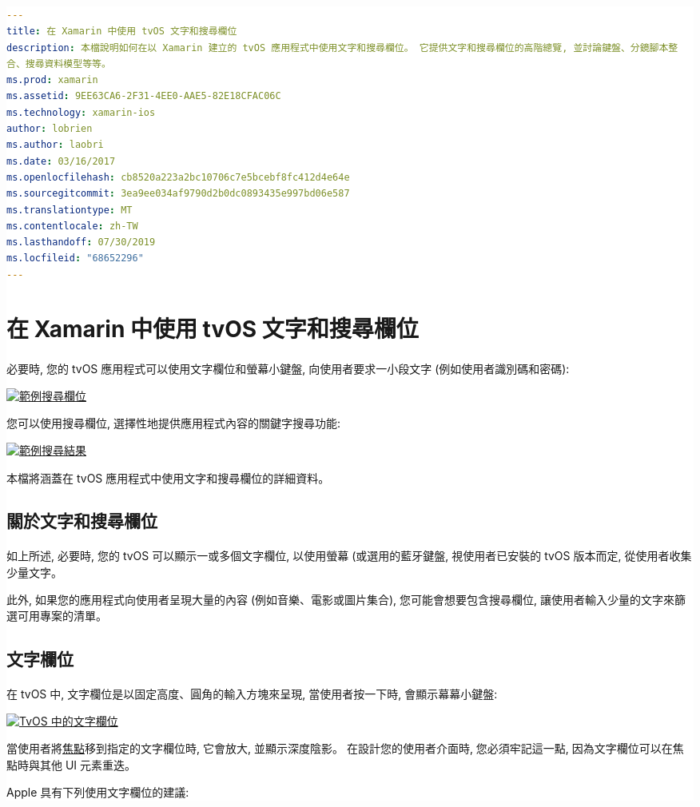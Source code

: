 ```yaml
---
title: 在 Xamarin 中使用 tvOS 文字和搜尋欄位
description: 本檔說明如何在以 Xamarin 建立的 tvOS 應用程式中使用文字和搜尋欄位。 它提供文字和搜尋欄位的高階總覽, 並討論鍵盤、分鏡腳本整合、搜尋資料模型等等。
ms.prod: xamarin
ms.assetid: 9EE63CA6-2F31-4EE0-AAE5-82E18CFAC06C
ms.technology: xamarin-ios
author: lobrien
ms.author: laobri
ms.date: 03/16/2017
ms.openlocfilehash: cb8520a223a2bc10706c7e5bcebf8fc412d4e64e
ms.sourcegitcommit: 3ea9ee034af9790d2b0dc0893435e997bd06e587
ms.translationtype: MT
ms.contentlocale: zh-TW
ms.lasthandoff: 07/30/2019
ms.locfileid: "68652296"
---
```

# <a name="working-with-tvos-text-and-search-fields-in-xamarin"></a>在 Xamarin 中使用 tvOS 文字和搜尋欄位

必要時, 您的 tvOS 應用程式可以使用文字欄位和螢幕小鍵盤, 向使用者要求一小段文字 (例如使用者識別碼和密碼):

[![](text-fields-and-search-images/intro01.png "範例搜尋欄位")](text-fields-and-search-images/intro01.png#lightbox)

您可以使用搜尋欄位, 選擇性地提供應用程式內容的關鍵字搜尋功能:

[![](text-fields-and-search-images/intro02.png "範例搜尋結果")](text-fields-and-search-images/intro02.png#lightbox)

本檔將涵蓋在 tvOS 應用程式中使用文字和搜尋欄位的詳細資料。

<a name="About-Text-and-Search-Fields" />

## <a name="about-text-and-search-fields"></a>關於文字和搜尋欄位

如上所述, 必要時, 您的 tvOS 可以顯示一或多個文字欄位, 以使用螢幕 (或選用的藍牙鍵盤, 視使用者已安裝的 tvOS 版本而定, 從使用者收集少量文字。 

此外, 如果您的應用程式向使用者呈現大量的內容 (例如音樂、電影或圖片集合), 您可能會想要包含搜尋欄位, 讓使用者輸入少量的文字來篩選可用專案的清單。

<a name="Text-Fields" />

## <a name="text-fields"></a>文字欄位

在 tvOS 中, 文字欄位是以固定高度、圓角的輸入方塊來呈現, 當使用者按一下時, 會顯示幕幕小鍵盤:

[![](text-fields-and-search-images/text01.png "TvOS 中的文字欄位")](text-fields-and-search-images/text01.png#lightbox)

當使用者將[焦點](~/ios/tvos/app-fundamentals/navigation-focus.md)移到指定的文字欄位時, 它會放大, 並顯示深度陰影。 在設計您的使用者介面時, 您必須牢記這一點, 因為文字欄位可以在焦點時與其他 UI 元素重迭。

Apple 具有下列使用文字欄位的建議:
